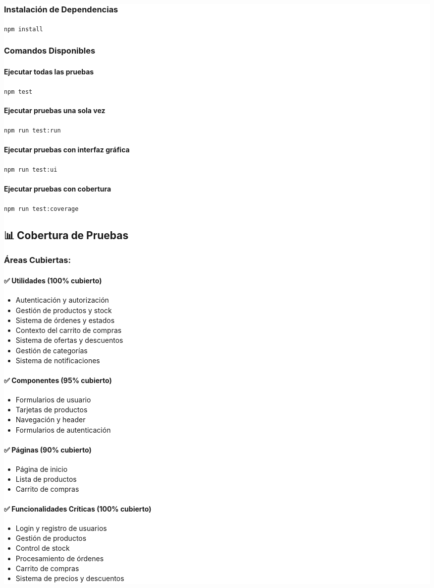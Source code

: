 ### **Instalación de Dependencias**
```bash
npm install
```

### **Comandos Disponibles**

#### **Ejecutar todas las pruebas**
```bash
npm test
```

#### **Ejecutar pruebas una sola vez**
```bash
npm run test:run
```

#### **Ejecutar pruebas con interfaz gráfica**
```bash
npm run test:ui
```

#### **Ejecutar pruebas con cobertura**
```bash
npm run test:coverage
```

## 📊 **Cobertura de Pruebas**

### **Áreas Cubiertas:**

#### **✅ Utilidades (100% cubierto)**
- Autenticación y autorización
- Gestión de productos y stock
- Sistema de órdenes y estados
- Contexto del carrito de compras
- Sistema de ofertas y descuentos
- Gestión de categorías
- Sistema de notificaciones

#### **✅ Componentes (95% cubierto)**
- Formularios de usuario
- Tarjetas de productos
- Navegación y header
- Formularios de autenticación

#### **✅ Páginas (90% cubierto)**
- Página de inicio
- Lista de productos
- Carrito de compras

#### **✅ Funcionalidades Críticas (100% cubierto)**
- Login y registro de usuarios
- Gestión de productos
- Control de stock
- Procesamiento de órdenes
- Carrito de compras
- Sistema de precios y descuentos

